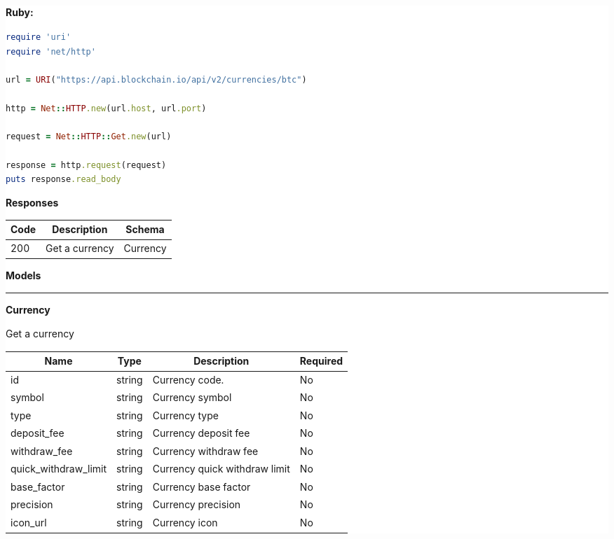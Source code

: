 
**Ruby:**

```ruby
require 'uri'
require 'net/http'

url = URI("https://api.blockchain.io/api/v2/currencies/btc")

http = Net::HTTP.new(url.host, url.port)

request = Net::HTTP::Get.new(url)

response = http.request(request)
puts response.read_body
```


**Responses**

|Code|Description|Schema|
|----|-----------|------|
|200|Get a currency|Currency|


**Models**

* * *


**Currency**

Get a currency

|Name|Type|Description|Required|
|----|----|-----------|--------|
|id|string|Currency code.|No|
|symbol|string|Currency symbol|No|
|type|string|Currency type|No|
|deposit_fee|string|Currency deposit fee|No|
|withdraw_fee|string|Currency withdraw fee|No|
|quick_withdraw_limit|string|Currency quick withdraw limit|No|
|base_factor|string|Currency base factor|No|
|precision|string|Currency precision|No|
|icon_url|string|Currency icon|No|

